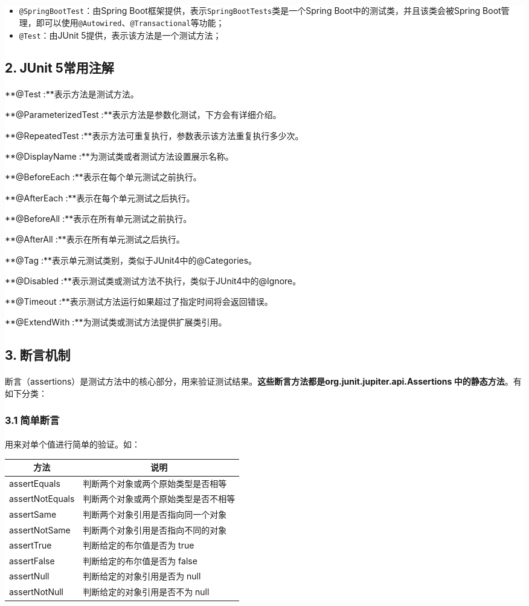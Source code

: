 - `@SpringBootTest`：由Spring Boot框架提供，表示`SpringBootTests`类是一个Spring Boot中的测试类，并且该类会被Spring Boot管理，即可以使用`@Autowired`、`@Transactional`等功能；
- `@Test`：由JUnit 5提供，表示该方法是一个测试方法；



## 2. JUnit 5常用注解

**@Test :**表示方法是测试方法。

**@ParameterizedTest :**表示方法是参数化测试，下方会有详细介绍。

**@RepeatedTest :**表示方法可重复执行，参数表示该方法重复执行多少次。

**@DisplayName :**为测试类或者测试方法设置展示名称。

**@BeforeEach :**表示在每个单元测试之前执行。

**@AfterEach :**表示在每个单元测试之后执行。

**@BeforeAll :**表示在所有单元测试之前执行。

**@AfterAll :**表示在所有单元测试之后执行。

**@Tag :**表示单元测试类别，类似于JUnit4中的@Categories。

**@Disabled :**表示测试类或测试方法不执行，类似于JUnit4中的@Ignore。

**@Timeout :**表示测试方法运行如果超过了指定时间将会返回错误。

**@ExtendWith :**为测试类或测试方法提供扩展类引用。



## 3. 断言机制

断言（assertions）是测试方法中的核心部分，用来验证测试结果。**这些断言方法都是org.junit.jupiter.api.Assertions 中的静态方法**。有如下分类：

### 3.1 简单断言

用来对单个值进行简单的验证。如：

| 方法            | 说明                                 |
| --------------- | ------------------------------------ |
| assertEquals    | 判断两个对象或两个原始类型是否相等   |
| assertNotEquals | 判断两个对象或两个原始类型是否不相等 |
| assertSame      | 判断两个对象引用是否指向同一个对象   |
| assertNotSame   | 判断两个对象引用是否指向不同的对象   |
| assertTrue      | 判断给定的布尔值是否为 true          |
| assertFalse     | 判断给定的布尔值是否为 false         |
| assertNull      | 判断给定的对象引用是否为 null        |
| assertNotNull   | 判断给定的对象引用是否不为 null      |
